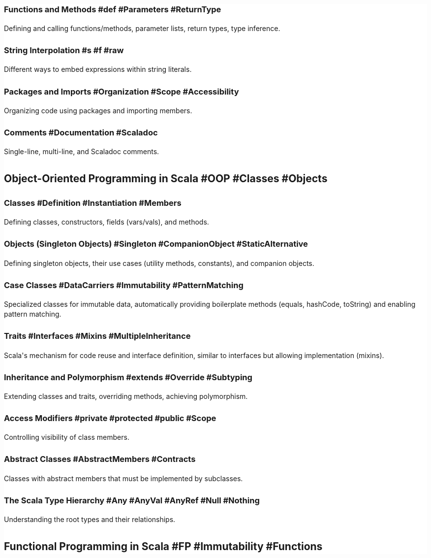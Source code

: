 ### Functions and Methods #def #Parameters #ReturnType
Defining and calling functions/methods, parameter lists, return types, type inference.

### String Interpolation #s #f #raw
Different ways to embed expressions within string literals.

### Packages and Imports #Organization #Scope #Accessibility
Organizing code using packages and importing members.

### Comments #Documentation #Scaladoc
Single-line, multi-line, and Scaladoc comments.

## Object-Oriented Programming in Scala #OOP #Classes #Objects

### Classes #Definition #Instantiation #Members
Defining classes, constructors, fields (vars/vals), and methods.

### Objects (Singleton Objects) #Singleton #CompanionObject #StaticAlternative
Defining singleton objects, their use cases (utility methods, constants), and companion objects.

### Case Classes #DataCarriers #Immutability #PatternMatching
Specialized classes for immutable data, automatically providing boilerplate methods (equals, hashCode, toString) and enabling pattern matching.

### Traits #Interfaces #Mixins #MultipleInheritance
Scala's mechanism for code reuse and interface definition, similar to interfaces but allowing implementation (mixins).

### Inheritance and Polymorphism #extends #Override #Subtyping
Extending classes and traits, overriding methods, achieving polymorphism.

### Access Modifiers #private #protected #public #Scope
Controlling visibility of class members.

### Abstract Classes #AbstractMembers #Contracts
Classes with abstract members that must be implemented by subclasses.

### The Scala Type Hierarchy #Any #AnyVal #AnyRef #Null #Nothing
Understanding the root types and their relationships.

## Functional Programming in Scala #FP #Immutability #Functions
